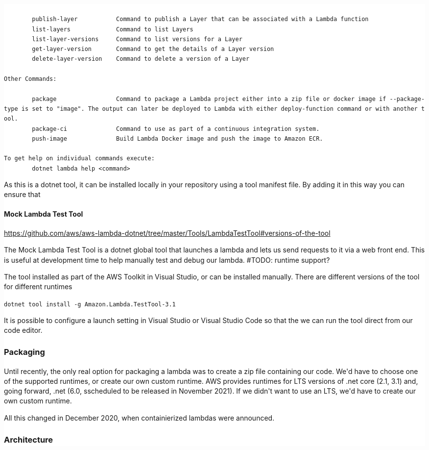 ```

        publish-layer           Command to publish a Layer that can be associated with a Lambda function
        list-layers             Command to list Layers
        list-layer-versions     Command to list versions for a Layer
        get-layer-version       Command to get the details of a Layer version
        delete-layer-version    Command to delete a version of a Layer

Other Commands:

        package                 Command to package a Lambda project either into a zip file or docker image if --package-type is set to "image". The output can later be deployed to Lambda with either deploy-function command or with another tool.
        package-ci              Command to use as part of a continuous integration system.
        push-image              Build Lambda Docker image and push the image to Amazon ECR.

To get help on individual commands execute:
        dotnet lambda help <command>

```

As this is a dotnet tool, it can be installed locally in your repository using a tool manifest file. By adding it in this way you can ensure that 

#### Mock Lambda Test Tool

https://github.com/aws/aws-lambda-dotnet/tree/master/Tools/LambdaTestTool#versions-of-the-tool

The Mock Lambda Test Tool is a dotnet global tool that launches a lambda and lets us send requests to it via a web front end. This is useful at development time to help manually test and debug our lambda. 
#TODO: runtime support?

The tool installed as part of the AWS Toolkit in Visual Studio, or can be installed manually. There are different versions of the tool for different runtimes 

```
dotnet tool install -g Amazon.Lambda.TestTool-3.1
```

It is possible to configure a launch setting in Visual Studio or Visual Studio Code so that the we can run the tool direct from our code editor.

### Packaging

Until recently, the only real option for packaging a lambda was to create a zip file containing our code. We'd have to choose one of the supported runtimes, or create our own custom runtime. AWS provides runtimes for LTS versions of .net core (2.1, 3.1) and, going forward, .net (6.0, sscheduled to be released in November 2021). If we didn't want to use an LTS, we'd have to create our own custom runtime. 

All this changed in December 2020, when containierized lambdas were announced.

### Architecture

